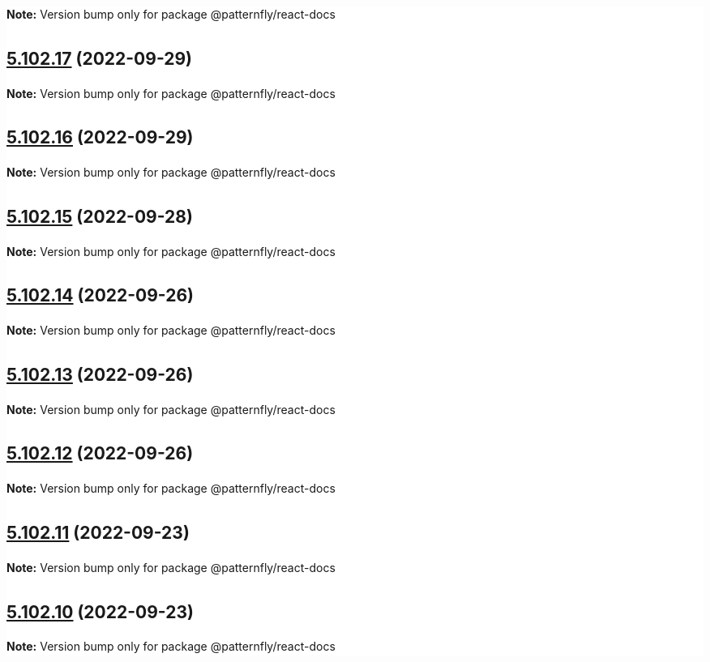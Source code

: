 **Note:** Version bump only for package @patternfly/react-docs

## [5.102.17](https://github.com/patternfly/patternfly-react/compare/@patternfly/react-docs@5.102.16...@patternfly/react-docs@5.102.17) (2022-09-29)

**Note:** Version bump only for package @patternfly/react-docs

## [5.102.16](https://github.com/patternfly/patternfly-react/compare/@patternfly/react-docs@5.102.15...@patternfly/react-docs@5.102.16) (2022-09-29)

**Note:** Version bump only for package @patternfly/react-docs

## [5.102.15](https://github.com/patternfly/patternfly-react/compare/@patternfly/react-docs@5.102.14...@patternfly/react-docs@5.102.15) (2022-09-28)

**Note:** Version bump only for package @patternfly/react-docs

## [5.102.14](https://github.com/patternfly/patternfly-react/compare/@patternfly/react-docs@5.102.13...@patternfly/react-docs@5.102.14) (2022-09-26)

**Note:** Version bump only for package @patternfly/react-docs

## [5.102.13](https://github.com/patternfly/patternfly-react/compare/@patternfly/react-docs@5.102.12...@patternfly/react-docs@5.102.13) (2022-09-26)

**Note:** Version bump only for package @patternfly/react-docs

## [5.102.12](https://github.com/patternfly/patternfly-react/compare/@patternfly/react-docs@5.102.11...@patternfly/react-docs@5.102.12) (2022-09-26)

**Note:** Version bump only for package @patternfly/react-docs

## [5.102.11](https://github.com/patternfly/patternfly-react/compare/@patternfly/react-docs@5.102.10...@patternfly/react-docs@5.102.11) (2022-09-23)

**Note:** Version bump only for package @patternfly/react-docs

## [5.102.10](https://github.com/patternfly/patternfly-react/compare/@patternfly/react-docs@5.102.9...@patternfly/react-docs@5.102.10) (2022-09-23)

**Note:** Version bump only for package @patternfly/react-docs
